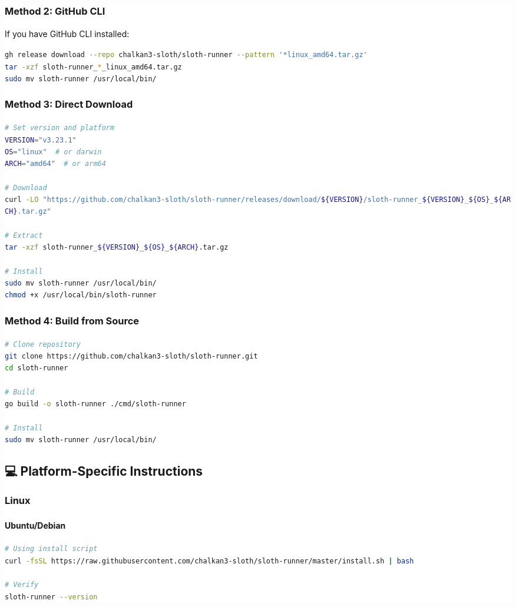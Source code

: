 ### Method 2: GitHub CLI

If you have GitHub CLI installed:

```bash
gh release download --repo chalkan3-sloth/sloth-runner --pattern '*linux_amd64.tar.gz'
tar -xzf sloth-runner_*_linux_amd64.tar.gz
sudo mv sloth-runner /usr/local/bin/
```

### Method 3: Direct Download

```bash
# Set version and platform
VERSION="v3.23.1"
OS="linux"  # or darwin
ARCH="amd64"  # or arm64

# Download
curl -LO "https://github.com/chalkan3-sloth/sloth-runner/releases/download/${VERSION}/sloth-runner_${VERSION}_${OS}_${ARCH}.tar.gz"

# Extract
tar -xzf sloth-runner_${VERSION}_${OS}_${ARCH}.tar.gz

# Install
sudo mv sloth-runner /usr/local/bin/
chmod +x /usr/local/bin/sloth-runner
```

### Method 4: Build from Source

```bash
# Clone repository
git clone https://github.com/chalkan3-sloth/sloth-runner.git
cd sloth-runner

# Build
go build -o sloth-runner ./cmd/sloth-runner

# Install
sudo mv sloth-runner /usr/local/bin/
```

## 💻 Platform-Specific Instructions

### Linux

#### Ubuntu/Debian

```bash
# Using install script
curl -fsSL https://raw.githubusercontent.com/chalkan3-sloth/sloth-runner/master/install.sh | bash

# Verify
sloth-runner --version
```
